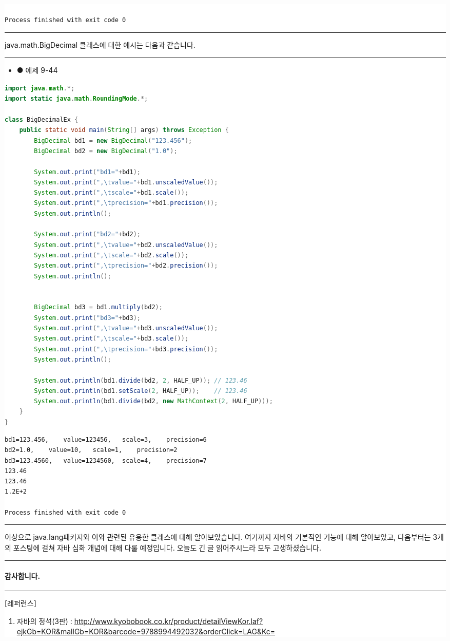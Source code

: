 ```

Process finished with exit code 0
```
________________________________________________________________________________________________________________________________________________________________________
java.math.BigDecimal 클래스에 대한 예시는 다음과 같습니다.
________________________________________________________________________________________________________________________________________________________________________
- ● 예제 9-44
```java
import java.math.*;
import static java.math.RoundingMode.*;

class BigDecimalEx {
    public static void main(String[] args) throws Exception {
        BigDecimal bd1 = new BigDecimal("123.456");
        BigDecimal bd2 = new BigDecimal("1.0");

        System.out.print("bd1="+bd1);
        System.out.print(",\tvalue="+bd1.unscaledValue());
        System.out.print(",\tscale="+bd1.scale());
        System.out.print(",\tprecision="+bd1.precision());
        System.out.println();

        System.out.print("bd2="+bd2);
        System.out.print(",\tvalue="+bd2.unscaledValue());
        System.out.print(",\tscale="+bd2.scale());
        System.out.print(",\tprecision="+bd2.precision());
        System.out.println();


        BigDecimal bd3 = bd1.multiply(bd2);
        System.out.print("bd3="+bd3);
        System.out.print(",\tvalue="+bd3.unscaledValue());
        System.out.print(",\tscale="+bd3.scale());
        System.out.print(",\tprecision="+bd3.precision());
        System.out.println();

        System.out.println(bd1.divide(bd2, 2, HALF_UP)); // 123.46
        System.out.println(bd1.setScale(2, HALF_UP));    // 123.46
        System.out.println(bd1.divide(bd2, new MathContext(2, HALF_UP)));
    }
}
```
```
bd1=123.456,	value=123456,	scale=3,	precision=6
bd2=1.0,	value=10,	scale=1,	precision=2
bd3=123.4560,	value=1234560,	scale=4,	precision=7
123.46
123.46
1.2E+2

Process finished with exit code 0
```
________________________________________________________________________________________________________________________________________________________________________
이상으로 java.lang패키지와 이와 관련된 유용한 클래스에 대해 알아보았습니다. 여기까지 자바의 기본적인 기능에 대해 알아보았고, 다음부터는 3개의 포스팅에 걸쳐 자바 심화 개념에 대해 다룰 예정입니다. 오늘도 긴 글 읽어주시느라 모두 고생하셨습니다.
________________________________________________________________________________________________________________________________________________________________________
#### 감사합니다.
________________________________________________________________________________________________________________________________________________________________________
[레퍼런스]
1. 자바의 정석(3판) : http://www.kyobobook.co.kr/product/detailViewKor.laf?ejkGb=KOR&mallGb=KOR&barcode=9788994492032&orderClick=LAG&Kc=